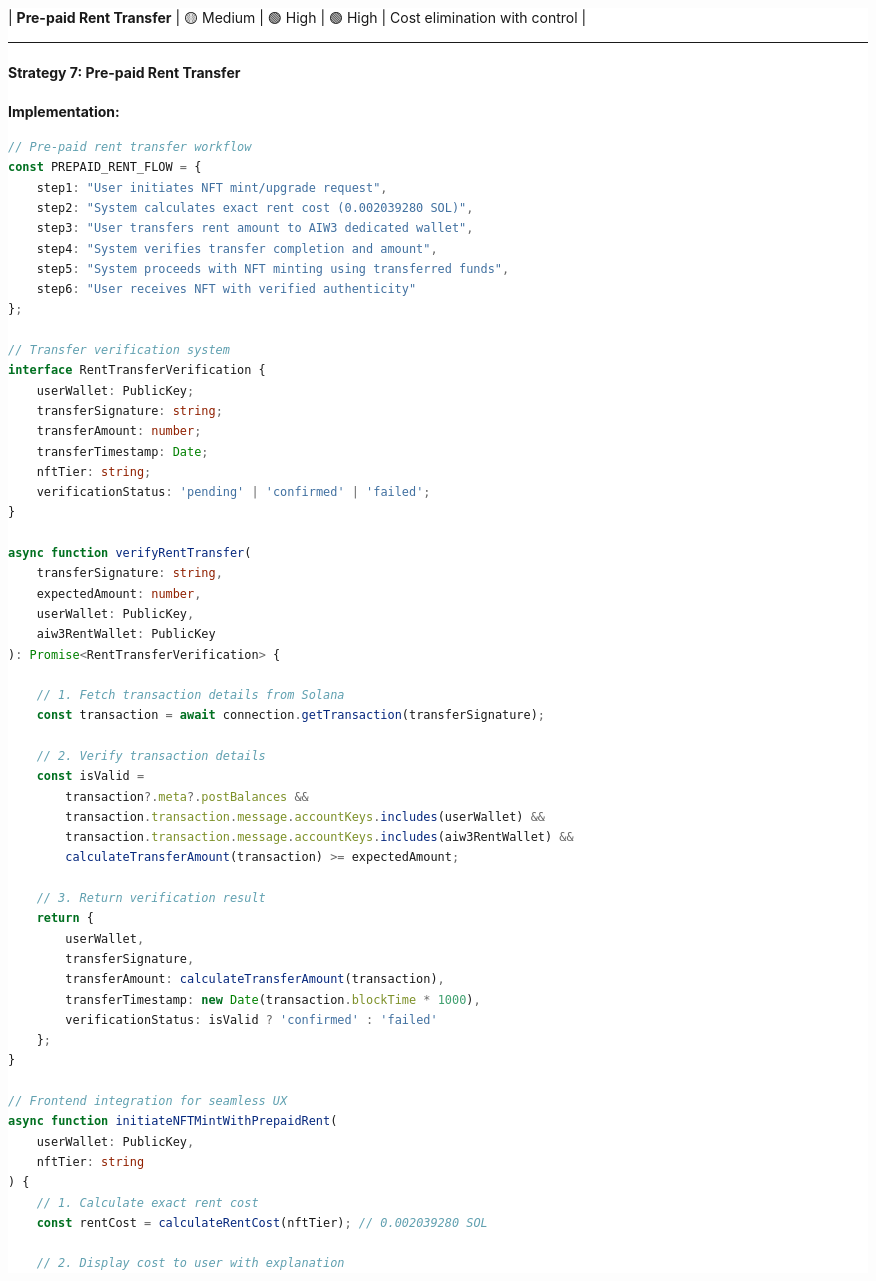 | **Pre-paid Rent Transfer** | 🟡 Medium | 🟢 High | 🟢 High | Cost elimination with control |

---

#### **Strategy 7: Pre-paid Rent Transfer**

**Implementation:**
```typescript
// Pre-paid rent transfer workflow
const PREPAID_RENT_FLOW = {
    step1: "User initiates NFT mint/upgrade request",
    step2: "System calculates exact rent cost (0.002039280 SOL)",
    step3: "User transfers rent amount to AIW3 dedicated wallet",
    step4: "System verifies transfer completion and amount",
    step5: "System proceeds with NFT minting using transferred funds",
    step6: "User receives NFT with verified authenticity"
};

// Transfer verification system
interface RentTransferVerification {
    userWallet: PublicKey;
    transferSignature: string;
    transferAmount: number;
    transferTimestamp: Date;
    nftTier: string;
    verificationStatus: 'pending' | 'confirmed' | 'failed';
}

async function verifyRentTransfer(
    transferSignature: string,
    expectedAmount: number,
    userWallet: PublicKey,
    aiw3RentWallet: PublicKey
): Promise<RentTransferVerification> {
    
    // 1. Fetch transaction details from Solana
    const transaction = await connection.getTransaction(transferSignature);
    
    // 2. Verify transaction details
    const isValid = 
        transaction?.meta?.postBalances &&
        transaction.transaction.message.accountKeys.includes(userWallet) &&
        transaction.transaction.message.accountKeys.includes(aiw3RentWallet) &&
        calculateTransferAmount(transaction) >= expectedAmount;
    
    // 3. Return verification result
    return {
        userWallet,
        transferSignature,
        transferAmount: calculateTransferAmount(transaction),
        transferTimestamp: new Date(transaction.blockTime * 1000),
        verificationStatus: isValid ? 'confirmed' : 'failed'
    };
}

// Frontend integration for seamless UX
async function initiateNFTMintWithPrepaidRent(
    userWallet: PublicKey,
    nftTier: string
) {
    // 1. Calculate exact rent cost
    const rentCost = calculateRentCost(nftTier); // 0.002039280 SOL
    
    // 2. Display cost to user with explanation
```